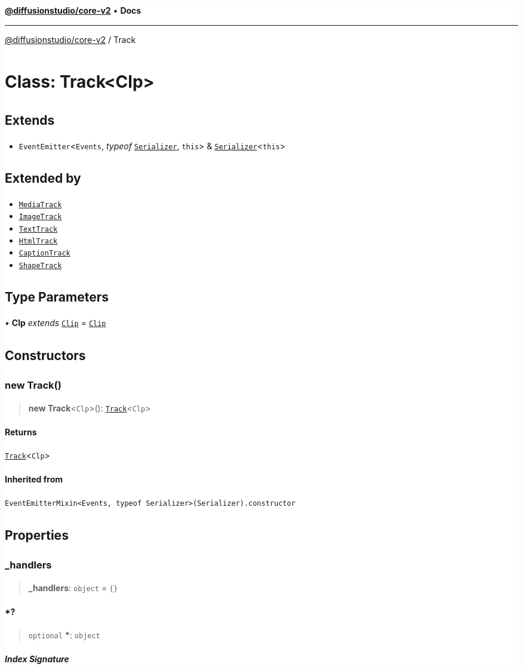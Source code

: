 [**@diffusionstudio/core-v2**](../README.md) • **Docs**

***

[@diffusionstudio/core-v2](../globals.md) / Track

# Class: Track\<Clp\>

## Extends

- `EventEmitter`\<`Events`, *typeof* [`Serializer`](Serializer.md), `this`\> & [`Serializer`](Serializer.md)\<`this`\>

## Extended by

- [`MediaTrack`](MediaTrack.md)
- [`ImageTrack`](ImageTrack.md)
- [`TextTrack`](TextTrack.md)
- [`HtmlTrack`](HtmlTrack.md)
- [`CaptionTrack`](CaptionTrack.md)
- [`ShapeTrack`](ShapeTrack.md)

## Type Parameters

• **Clp** *extends* [`Clip`](Clip.md) = [`Clip`](Clip.md)

## Constructors

### new Track()

> **new Track**\<`Clp`\>(): [`Track`](Track.md)\<`Clp`\>

#### Returns

[`Track`](Track.md)\<`Clp`\>

#### Inherited from

`EventEmitterMixin<Events, typeof Serializer>(Serializer).constructor`

## Properties

### \_handlers

> **\_handlers**: `object` = `{}`

#### \*?

> `optional` **\***: `object`

##### Index Signature
